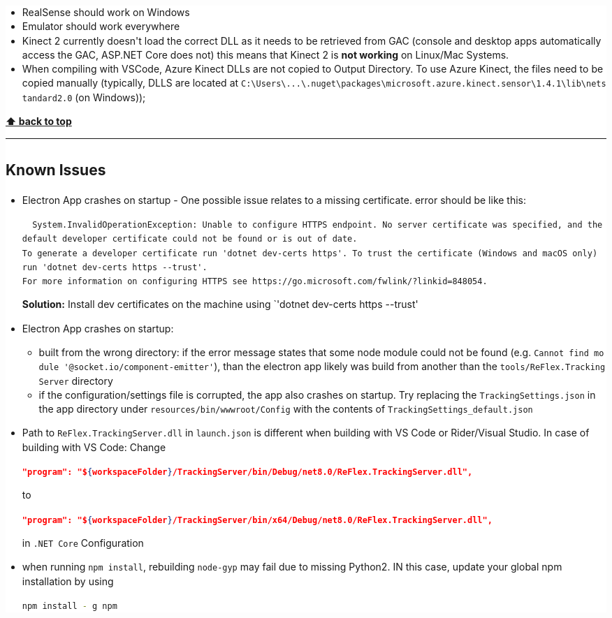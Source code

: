 - RealSense should work on Windows
- Emulator should work everywhere
- Kinect 2 currently doesn't load the correct DLL as it needs to be retrieved from GAC (console and desktop apps automatically access the GAC, ASP.NET Core does not)
  this means that Kinect 2 is **not working** on Linux/Mac Systems.
- When compiling with VSCode, Azure Kinect DLLs are not copied to Output Directory. To use Azure Kinect, the files need to be copied manually (typically, DLLS are located at `C:\Users\...\.nuget\packages\microsoft.azure.kinect.sensor\1.4.1\lib\netstandard2.0` (on Windows));

**[⬆ back to top](#table-of-contents)**

---

## Known Issues

- Electron App crashes on startup - One possible issue relates to a missing certificate. error should be like this:

  ```log
    System.InvalidOperationException: Unable to configure HTTPS endpoint. No server certificate was specified, and the default developer certificate could not be found or is out of date.
  To generate a developer certificate run 'dotnet dev-certs https'. To trust the certificate (Windows and macOS only) run 'dotnet dev-certs https --trust'.
  For more information on configuring HTTPS see https://go.microsoft.com/fwlink/?linkid=848054.
  ```

  **Solution:** Install dev certificates on the machine using `'dotnet dev-certs https --trust'

- Electron App crashes on startup:
  - built from the wrong directory: if the error message states that some node module could not be found (e.g. `Cannot find module '@socket.io/component-emitter'`), than the electron app likely was build from another than the `tools/ReFlex.TrackingServer` directory
  - if the configuration/settings file is corrupted, the app also crashes on startup. Try replacing the `TrackingSettings.json` in the  app directory under `resources/bin/wwwroot/Config` with the contents of `TrackingSettings_default.json`

- Path to `ReFlex.TrackingServer.dll` in `launch.json` is different when building with VS Code or Rider/Visual Studio. In case of building with VS Code: Change

  ```json
  "program": "${workspaceFolder}/TrackingServer/bin/Debug/net8.0/ReFlex.TrackingServer.dll",
  ```

  to

  ```json
  "program": "${workspaceFolder}/TrackingServer/bin/x64/Debug/net8.0/ReFlex.TrackingServer.dll",
  ```

  in `.NET Core` Configuration

- when running `npm install`, rebuilding `node-gyp` may fail due to missing Python2. IN this case, update your global npm installation by using

  ```bash
  npm install - g npm
  ```
